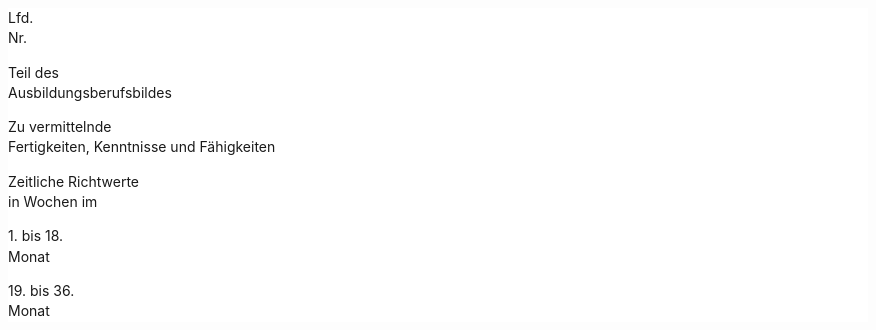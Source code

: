 Lfd.  
Nr.

</div>

</div>

</div>

</th>

<th style="border-right: 0.5pt solid ; border-bottom: 0.5pt solid ;  font-weight:normal;" rowspan="2" align="center" valign="middle" charoff="50">

Teil des  
Ausbildungsberufsbildes

</th>

<th style="border-right: 0.5pt solid ; border-bottom: 0.5pt solid ;  font-weight:normal;" rowspan="2" align="center" valign="middle" charoff="50">

Zu vermittelnde  
Fertigkeiten, Kenntnisse und Fähigkeiten

</th>

<th style="border-bottom: 0.5pt solid ;  font-weight:normal;" colspan="2" align="center" valign="middle" charoff="50">

Zeitliche Richtwerte  
in Wochen im

</th>

</tr>

<tr>

<th style="border-right: 0.5pt solid ; border-bottom: 0.5pt solid ;  font-weight:normal;" align="center" valign="middle" charoff="50">

1\. bis 18.  
Monat

</th>

<th style="border-bottom: 0.5pt solid ;  font-weight:normal;" align="center" valign="middle" charoff="50">

19\. bis 36.  
Monat

</th>

</tr>

<tr>

<th style="border-right: 0.5pt solid ; border-bottom: 0.5pt solid ;  font-weight:normal;" align="center" valign="middle" charoff="50">
